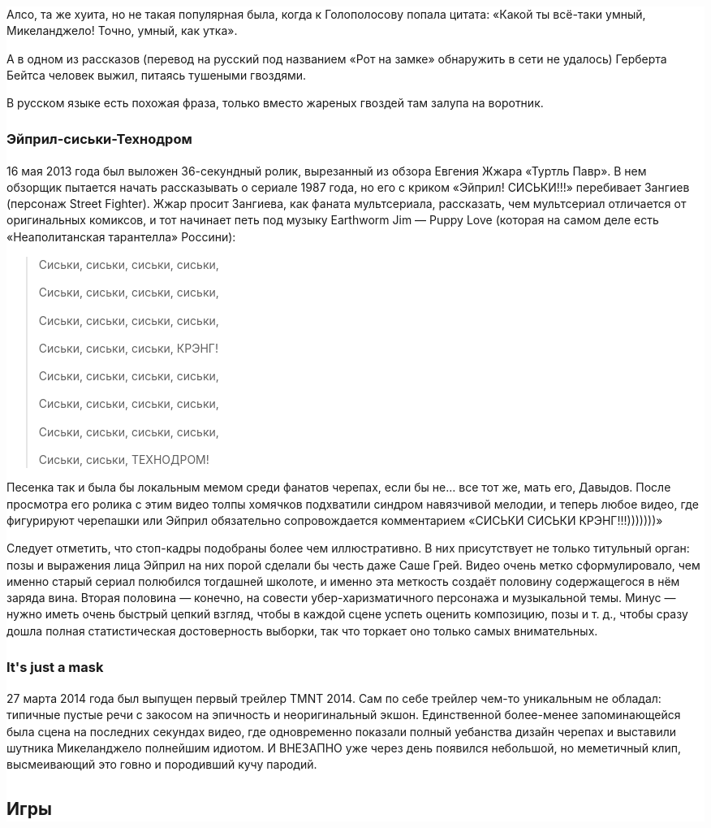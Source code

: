 Алсо, та же хуита, но не такая популярная была, когда к Голополосову попала цитата: «Какой ты всё-таки умный, Микеланджело! Точно, умный, как утка».

А в одном из рассказов (перевод на русский под названием «Рот на замке» обнаружить в сети не удалось) Герберта Бейтса человек выжил, питаясь тушеными гвоздями.

В русском языке есть похожая фраза, только вместо жареных гвоздей там залупа на воротник.

### Эйприл-сиськи-Технодром

16 мая 2013 года был выложен 36-секундный ролик, вырезанный из обзора Евгения Жжара «Туртль Павр». В нем обзорщик пытается начать рассказывать о сериале 1987 года, но его с криком «Эйприл! СИСЬКИ!!!» перебивает Зангиев (персонаж Street Fighter). Жжар просит Зангиева, как фаната мультсериала, рассказать, чем мультсериал отличается от оригинальных комиксов, и тот начинает петь под музыку Earthworm Jim — Puppy Love (которая на самом деле есть «Неаполитанская тарантелла» Россини):

>   Сиськи, сиськи, сиськи, сиськи,
>
>   Сиськи, сиськи, сиськи, сиськи,
>
>   Сиськи, сиськи, сиськи, сиськи,
>
>   Сиськи, сиськи, сиськи, КРЭНГ!
>
>   Сиськи, сиськи, сиськи, сиськи,
>
>   Сиськи, сиськи, сиськи, сиськи,
>
>   Сиськи, сиськи, сиськи, сиськи,
>
>   Сиськи, сиськи, ТЕХНОДРОМ!

Песенка так и была бы локальным мемом среди фанатов черепах, если бы не… все тот же, мать его, Давыдов. После просмотра его ролика с этим видео толпы хомячков подхватили синдром навязчивой мелодии, и теперь любое видео, где фигурируют черепашки или Эйприл обязательно сопровождается комментарием «СИСЬКИ СИСЬКИ КРЭНГ!!!)))))))»

Следует отметить, что стоп-кадры подобраны более чем иллюстративно. В них присутствует не только титульный орган: позы и выражения лица Эйприл на них порой сделали бы честь даже Саше Грей. Видео очень метко сформулировало, чем именно старый сериал полюбился тогдашней школоте, и именно эта меткость создаёт половину содержащегося в нём заряда вина. Вторая половина — конечно, на совести убер-харизматичного персонажа и музыкальной темы. Минус — нужно иметь очень быстрый цепкий взгляд, чтобы в каждой сцене успеть оценить композицию, позы и т. д., чтобы сразу дошла полная статистическая достоверность выборки, так что торкает оно только самых внимательных.

### It's just a mask

27 марта 2014 года был выпущен первый трейлер TMNT 2014. Cам по себе трейлер чем-то уникальным не обладал: типичные пустые речи с закосом на эпичность и неоригинальный экшон. Единственной более-менее запоминающейся была сцена на последних секундах видео, где одновременно показали полный уебанства дизайн черепах и выставили шутника Микеланджело полнейшим идиотом. И ВНЕЗАПНО уже через день появился небольшой, но меметичный клип, высмеивающий это говно и породивший кучу пародий.

## Игры
